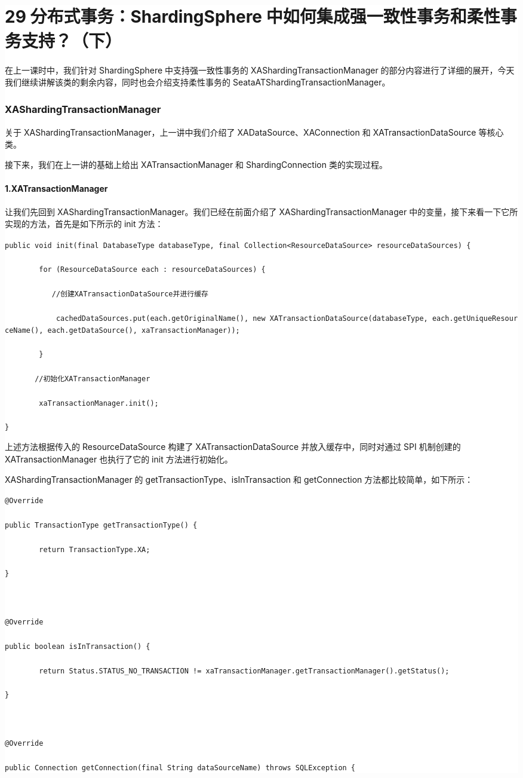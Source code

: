 29 分布式事务：ShardingSphere 中如何集成强一致性事务和柔性事务支持？（下）
==============================================

在上一课时中，我们针对 ShardingSphere 中支持强一致性事务的 XAShardingTransactionManager 的部分内容进行了详细的展开，今天我们继续讲解该类的剩余内容，同时也会介绍支持柔性事务的 SeataATShardingTransactionManager。

### XAShardingTransactionManager

关于 XAShardingTransactionManager，上一讲中我们介绍了 XADataSource、XAConnection 和 XATransactionDataSource 等核心类。

接下来，我们在上一讲的基础上给出 XATransactionManager 和 ShardingConnection 类的实现过程。

#### 1.XATransactionManager

让我们先回到 XAShardingTransactionManager。我们已经在前面介绍了 XAShardingTransactionManager 中的变量，接下来看一下它所实现的方法，首先是如下所示的 init 方法：

```
public void init(final DatabaseType databaseType, final Collection<ResourceDataSource> resourceDataSources) {

        for (ResourceDataSource each : resourceDataSources) {

           //创建XATransactionDataSource并进行缓存

            cachedDataSources.put(each.getOriginalName(), new XATransactionDataSource(databaseType, each.getUniqueResourceName(), each.getDataSource(), xaTransactionManager));

        }

       //初始化XATransactionManager

        xaTransactionManager.init();

}

```

上述方法根据传入的 ResourceDataSource 构建了 XATransactionDataSource 并放入缓存中，同时对通过 SPI 机制创建的 XATransactionManager 也执行了它的 init 方法进行初始化。

XAShardingTransactionManager 的 getTransactionType、isInTransaction 和 getConnection 方法都比较简单，如下所示：

```
@Override

public TransactionType getTransactionType() {

        return TransactionType.XA;

}



@Override

public boolean isInTransaction() {

        return Status.STATUS_NO_TRANSACTION != xaTransactionManager.getTransactionManager().getStatus();

}

  

@Override

public Connection getConnection(final String dataSourceName) throws SQLException {
```